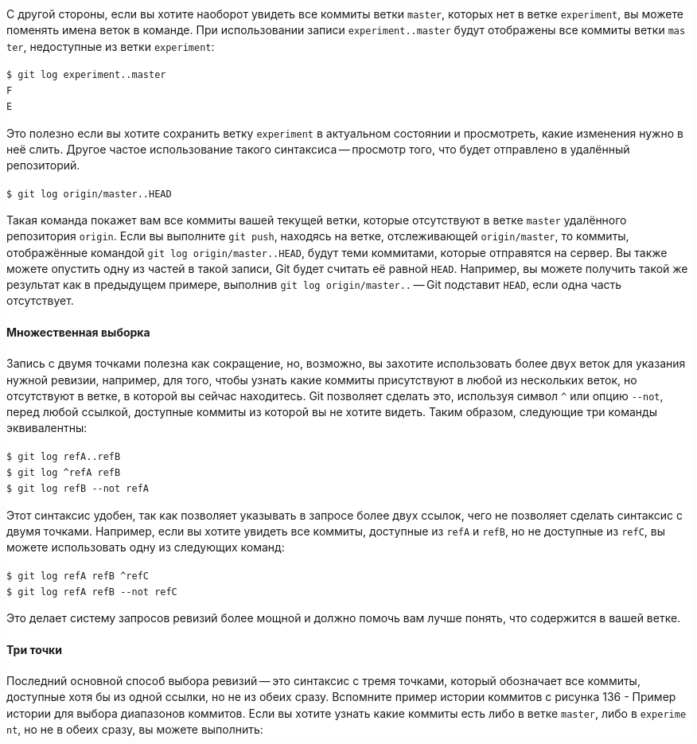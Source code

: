 С другой стороны, если вы хотите наоборот увидеть все коммиты ветки `master`, которых нет в ветке `experiment`, вы можете поменять имена веток в команде. При использовании записи `experiment..master` будут отображены все коммиты ветки `master`, недоступные из ветки `experiment`:

```console
$ git log experiment..master
F
E
```

Это полезно если вы хотите сохранить ветку `experiment` в актуальном состоянии и просмотреть, какие изменения нужно в неё слить. Другое частое использование такого синтаксиса — просмотр того, что будет отправлено в удалённый репозиторий.

```console
$ git log origin/master..HEAD
```

Такая команда покажет вам все коммиты вашей текущей ветки, которые отсутствуют в ветке `master` удалённого репозитория `origin`. Если вы выполните `git push`, находясь на ветке, отслеживающей `origin/master`, то коммиты, отображённые командой `git log origin/master..HEAD`, будут теми коммитами, которые отправятся на сервер. Вы также можете опустить одну из частей в такой записи, Git будет считать её равной `HEAD`. Например, вы можете получить такой же результат как в предыдущем примере, выполнив `git log origin/master..` — Git подставит `HEAD`, если одна часть отсутствует.

#### Множественная выборка

Запись с двумя точками полезна как сокращение, но, возможно, вы захотите использовать более двух веток для указания нужной ревизии, например, для того, чтобы узнать какие коммиты присутствуют в любой из нескольких веток, но отсутствуют в ветке, в которой вы сейчас находитесь. Git позволяет сделать это, используя символ `^` или опцию `--not`, перед любой ссылкой, доступные коммиты из которой вы не хотите видеть. Таким образом, следующие три команды эквивалентны:

```console
$ git log refA..refB
$ git log ^refA refB
$ git log refB --not refA
```

Этот синтаксис удобен, так как позволяет указывать в запросе более двух ссылок, чего не позволяет сделать синтаксис с двумя точками. Например, если вы хотите увидеть все коммиты, доступные из `refA` и `refB`, но не доступные из `refC`, вы можете использовать одну из следующих команд:

```console
$ git log refA refB ^refC
$ git log refA refB --not refC
```

Это делает систему запросов ревизий более мощной и должно помочь вам лучше понять, что содержится в вашей ветке.

#### Три точки

Последний основной способ выбора ревизий — это синтаксис с тремя точками, который обозначает все коммиты, доступные хотя бы из одной ссылки, но не из обеих сразу. Вспомните пример истории коммитов с рисунка 136 - Пример истории для выбора диапазонов коммитов. Если вы хотите узнать какие коммиты есть либо в ветке `master`, либо в `experiment`, но не в обеих сразу, вы можете выполнить:
